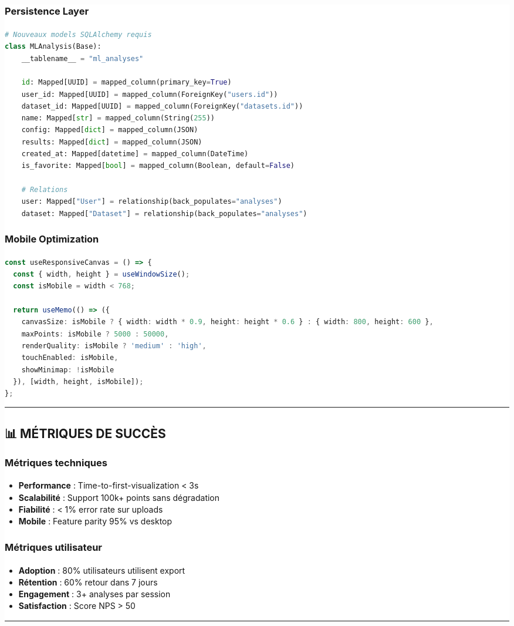 ### **Persistence Layer**
```python
# Nouveaux models SQLAlchemy requis
class MLAnalysis(Base):
    __tablename__ = "ml_analyses"
    
    id: Mapped[UUID] = mapped_column(primary_key=True)
    user_id: Mapped[UUID] = mapped_column(ForeignKey("users.id"))
    dataset_id: Mapped[UUID] = mapped_column(ForeignKey("datasets.id"))
    name: Mapped[str] = mapped_column(String(255))
    config: Mapped[dict] = mapped_column(JSON)
    results: Mapped[dict] = mapped_column(JSON)
    created_at: Mapped[datetime] = mapped_column(DateTime)
    is_favorite: Mapped[bool] = mapped_column(Boolean, default=False)
    
    # Relations
    user: Mapped["User"] = relationship(back_populates="analyses")
    dataset: Mapped["Dataset"] = relationship(back_populates="analyses")
```

### **Mobile Optimization**
```typescript
const useResponsiveCanvas = () => {
  const { width, height } = useWindowSize();
  const isMobile = width < 768;
  
  return useMemo(() => ({
    canvasSize: isMobile ? { width: width * 0.9, height: height * 0.6 } : { width: 800, height: 600 },
    maxPoints: isMobile ? 5000 : 50000,
    renderQuality: isMobile ? 'medium' : 'high',
    touchEnabled: isMobile,
    showMinimap: !isMobile
  }), [width, height, isMobile]);
};
```

---

## 📊 MÉTRIQUES DE SUCCÈS

### **Métriques techniques**
- **Performance** : Time-to-first-visualization < 3s
- **Scalabilité** : Support 100k+ points sans dégradation
- **Fiabilité** : < 1% error rate sur uploads
- **Mobile** : Feature parity 95% vs desktop

### **Métriques utilisateur**
- **Adoption** : 80% utilisateurs utilisent export
- **Rétention** : 60% retour dans 7 jours
- **Engagement** : 3+ analyses par session
- **Satisfaction** : Score NPS > 50

---